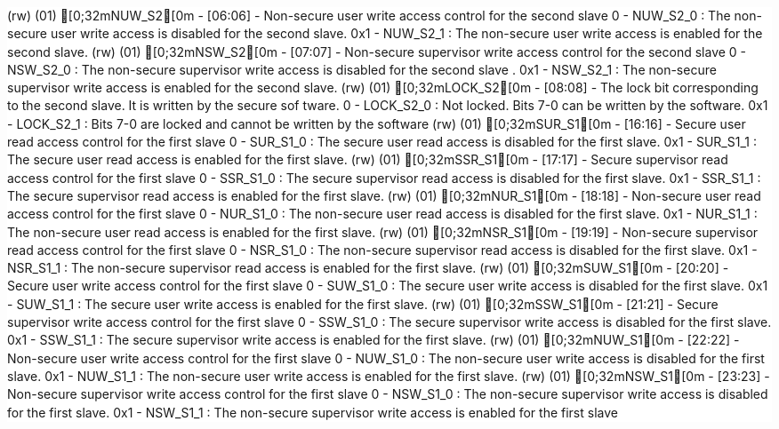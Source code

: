  (rw) (01)  [0;32mNUW_S2[0m  - [06:06] -  Non-secure user write access control for the second slave
      0 - NUW_S2_0 :
         The non-secure user write access is disabled for the second slave.
      0x1 - NUW_S2_1 :
         The non-secure user write access is enabled for the second slave.
 (rw) (01)  [0;32mNSW_S2[0m  - [07:07] -  Non-secure supervisor write access control for the second slave
      0 - NSW_S2_0 :
         The non-secure supervisor write access is disabled for the second slave
         .
      0x1 - NSW_S2_1 :
         The non-secure supervisor write access is enabled for the second slave.
 (rw) (01)  [0;32mLOCK_S2[0m  - [08:08] -  The lock bit corresponding to the second slave. It is written by the secure sof
 tware.
      0 - LOCK_S2_0 :
         Not locked. Bits 7-0 can be written by the software.
      0x1 - LOCK_S2_1 :
         Bits 7-0 are locked and cannot be written by the software
 (rw) (01)  [0;32mSUR_S1[0m  - [16:16] -  Secure user read access control for the first slave
      0 - SUR_S1_0 :
         The secure user read access is disabled for the first slave.
      0x1 - SUR_S1_1 :
         The secure user read access is enabled for the first slave.
 (rw) (01)  [0;32mSSR_S1[0m  - [17:17] -  Secure supervisor read access control for the first slave
      0 - SSR_S1_0 :
         The secure supervisor read access is disabled for the first slave.
      0x1 - SSR_S1_1 :
         The secure supervisor read access is enabled for the first slave.
 (rw) (01)  [0;32mNUR_S1[0m  - [18:18] -  Non-secure user read access control for the first slave
      0 - NUR_S1_0 :
         The non-secure user read access is disabled for the first slave.
      0x1 - NUR_S1_1 :
         The non-secure user read access is enabled for the first slave.
 (rw) (01)  [0;32mNSR_S1[0m  - [19:19] -  Non-secure supervisor read access control for the first slave
      0 - NSR_S1_0 :
         The non-secure supervisor read access is disabled for the first slave.
      0x1 - NSR_S1_1 :
         The non-secure supervisor read access is enabled for the first slave.
 (rw) (01)  [0;32mSUW_S1[0m  - [20:20] -  Secure user write access control for the first slave
      0 - SUW_S1_0 :
         The secure user write access is disabled for the first slave.
      0x1 - SUW_S1_1 :
         The secure user write access is enabled for the first slave.
 (rw) (01)  [0;32mSSW_S1[0m  - [21:21] -  Secure supervisor write access control for the first slave
      0 - SSW_S1_0 :
         The secure supervisor write access is disabled for the first slave.
      0x1 - SSW_S1_1 :
         The secure supervisor write access is enabled for the first slave.
 (rw) (01)  [0;32mNUW_S1[0m  - [22:22] -  Non-secure user write access control for the first slave
      0 - NUW_S1_0 :
         The non-secure user write access is disabled for the first slave.
      0x1 - NUW_S1_1 :
         The non-secure user write access is enabled for the first slave.
 (rw) (01)  [0;32mNSW_S1[0m  - [23:23] -  Non-secure supervisor write access control for the first slave
      0 - NSW_S1_0 :
         The non-secure supervisor write access is disabled for the first slave.
      0x1 - NSW_S1_1 :
         The non-secure supervisor write access is enabled for the first slave